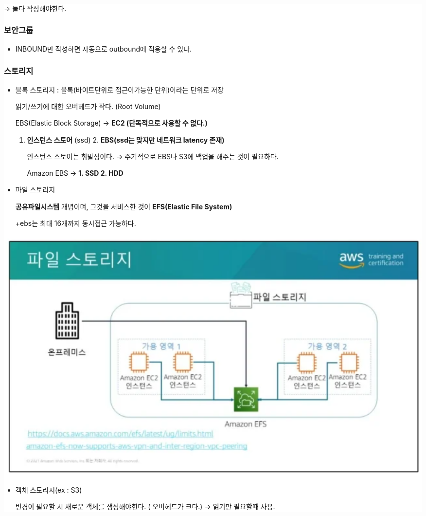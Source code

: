 → 둘다 작성해야한다.

### 보안그룹

- INBOUND만 작성하면 자동으로 outbound에 적용할 수 있다.

### 스토리지

- 블록 스토리지 : 블록(바이트단위로 접근이가능한 단위)이라는 단위로 저장
    
    읽기/쓰기에 대한 오버헤드가 작다. (Root Volume)
    
    EBS(Elastic Block Storage) → **EC2 (단독적으로 사용할 수 없다.)**
    
    1. **인스턴스 스토어** (ssd) 2. **EBS(ssd는 맞지만 네트워크 latency 존재)**
        
        인스턴스 스토어는 휘발성이다. → 주기적으로 EBS나 S3에 백업을 해주는 것이 필요하다.
        
        Amazon EBS → **1. SSD 2. HDD**
        
- 파일 스토리지
    
    **공유파일시스템** 개념이며, 그것을 서비스한 것이 **EFS(Elastic File System)**
    
    +ebs는 최대 16개까지 동시접근 가능하다.
    

![Untitled](/assets/aws/AWS_7.png)

- 객체 스토리지(ex : S3)
    
    변경이 필요할 시 새로운 객체를 생성해야한다. ( 오버헤드가 크다.) → 읽기만 필요할때 사용.
    